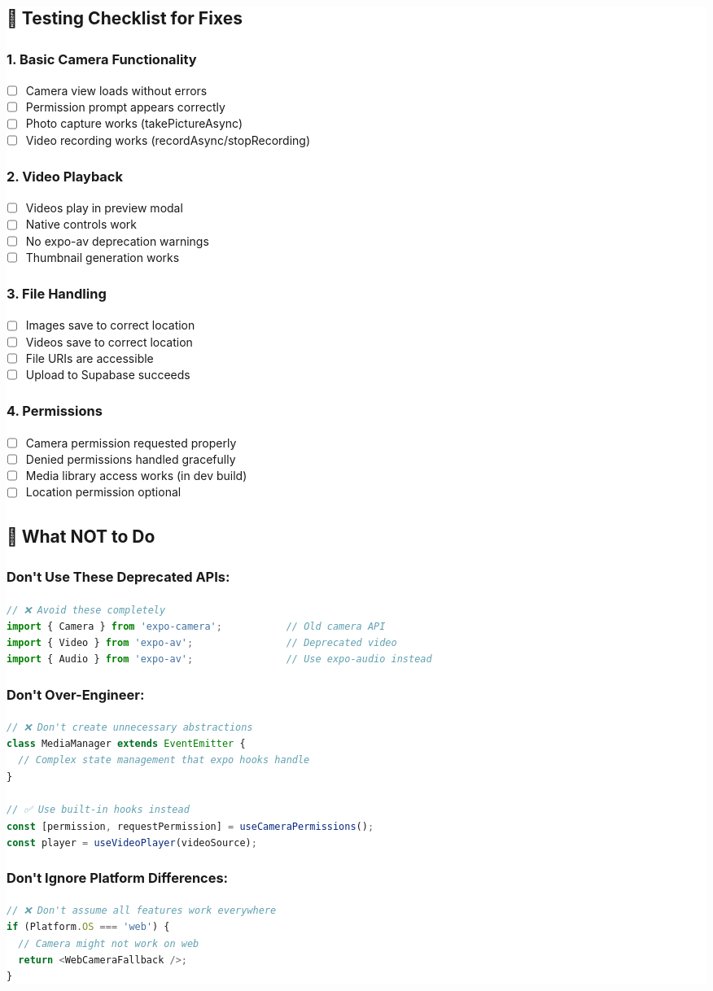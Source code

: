 ## 🧪 Testing Checklist for Fixes

### 1. Basic Camera Functionality
- [ ] Camera view loads without errors
- [ ] Permission prompt appears correctly
- [ ] Photo capture works (takePictureAsync)
- [ ] Video recording works (recordAsync/stopRecording)

### 2. Video Playback  
- [ ] Videos play in preview modal
- [ ] Native controls work
- [ ] No expo-av deprecation warnings
- [ ] Thumbnail generation works

### 3. File Handling
- [ ] Images save to correct location
- [ ] Videos save to correct location  
- [ ] File URIs are accessible
- [ ] Upload to Supabase succeeds

### 4. Permissions
- [ ] Camera permission requested properly
- [ ] Denied permissions handled gracefully
- [ ] Media library access works (in dev build)
- [ ] Location permission optional

## 🚫 What NOT to Do

### Don't Use These Deprecated APIs:
```typescript
// ❌ Avoid these completely
import { Camera } from 'expo-camera';           // Old camera API
import { Video } from 'expo-av';                // Deprecated video
import { Audio } from 'expo-av';                // Use expo-audio instead
```

### Don't Over-Engineer:
```typescript
// ❌ Don't create unnecessary abstractions
class MediaManager extends EventEmitter {
  // Complex state management that expo hooks handle
}

// ✅ Use built-in hooks instead
const [permission, requestPermission] = useCameraPermissions();
const player = useVideoPlayer(videoSource);
```

### Don't Ignore Platform Differences:
```typescript
// ❌ Don't assume all features work everywhere
if (Platform.OS === 'web') {
  // Camera might not work on web
  return <WebCameraFallback />;
}
```
